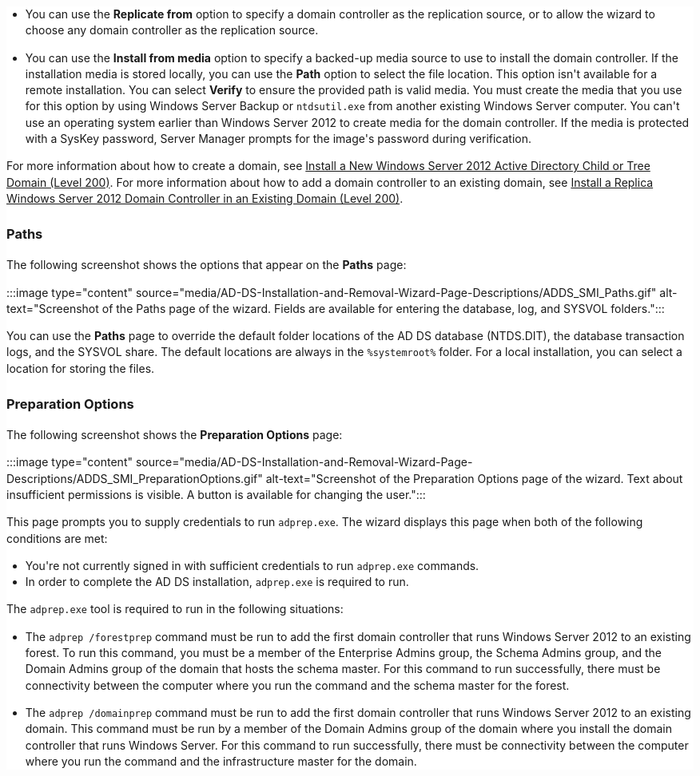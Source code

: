 - You can use the **Replicate from** option to specify a domain controller as the replication source, or to allow the wizard to choose any domain controller as the replication source.

- You can use the **Install from media** option to specify a backed-up media source to use to install the domain controller. If the installation media is stored locally, you can use the **Path** option to select the file location. This option isn't available for a remote installation. You can select **Verify** to ensure the provided path is valid media. You must create the media that you use for this option by using Windows Server Backup or `ntdsutil.exe` from another existing Windows Server computer. You can't use an operating system earlier than Windows Server 2012 to create media for the domain controller. If the media is protected with a SysKey password, Server Manager prompts for the image's password during verification.

For more information about how to create a domain, see [Install a New Windows Server 2012 Active Directory Child or Tree Domain &#40;Level 200&#41;](./Install-a-New-Windows-Server-2012-Active-Directory-Child-or-Tree-Domain--Level-200-.md). For more information about how to add a domain controller to an existing domain, see [Install a Replica Windows Server 2012 Domain Controller in an Existing Domain &#40;Level 200&#41;](./Install-a-Replica-Windows-Server-2012-Domain-Controller-in-an-Existing-Domain--Level-200-.md).

### Paths

The following screenshot shows the options that appear on the **Paths** page:

:::image type="content" source="media/AD-DS-Installation-and-Removal-Wizard-Page-Descriptions/ADDS_SMI_Paths.gif" alt-text="Screenshot of the Paths page of the wizard. Fields are available for entering the database, log, and SYSVOL folders.":::

You can use the **Paths** page to override the default folder locations of the AD DS database (NTDS.DIT), the database transaction logs, and the SYSVOL share. The default locations are always in the `%systemroot%` folder. For a local installation, you can select a location for storing the files.

### Preparation Options

The following screenshot shows the **Preparation Options** page:

:::image type="content" source="media/AD-DS-Installation-and-Removal-Wizard-Page-Descriptions/ADDS_SMI_PreparationOptions.gif" alt-text="Screenshot of the Preparation Options page of the wizard. Text about insufficient permissions is visible. A button is available for changing the user.":::

This page prompts you to supply credentials to run `adprep.exe`. The wizard displays this page when both of the following conditions are met:

- You're not currently signed in with sufficient credentials to run `adprep.exe` commands.
- In order to complete the AD DS installation, `adprep.exe` is required to run.

The `adprep.exe` tool is required to run in the following situations:

- The `adprep /forestprep` command must be run to add the first domain controller that runs Windows Server 2012 to an existing forest. To run this command, you must be a member of the Enterprise Admins group, the Schema Admins group, and the Domain Admins group of the domain that hosts the schema master. For this command to run successfully, there must be connectivity between the computer where you run the command and the schema master for the forest.

- The `adprep /domainprep` command must be run to add the first domain controller that runs Windows Server 2012 to an existing domain. This command must be run by a member of the Domain Admins group of the domain where you install the domain controller that runs Windows Server. For this command to run successfully, there must be connectivity between the computer where you run the command and the infrastructure master for the domain.
